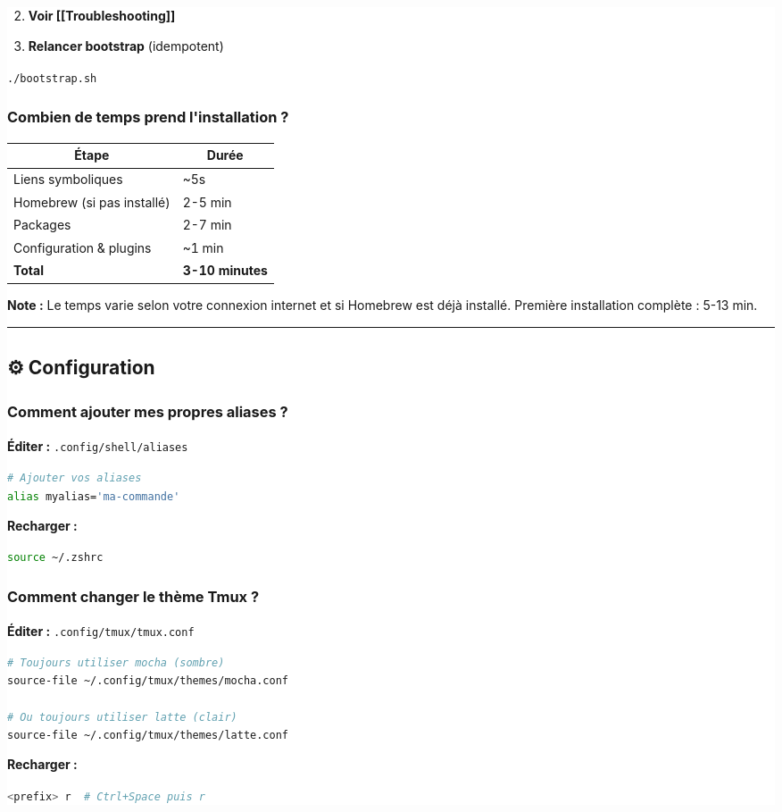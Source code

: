 2. **Voir [[Troubleshooting]]**

3. **Relancer bootstrap** (idempotent)
```bash
./bootstrap.sh
```

### Combien de temps prend l'installation ?

| Étape | Durée |
|-------|-------|
| Liens symboliques | ~5s |
| Homebrew (si pas installé) | 2-5 min |
| Packages | 2-7 min |
| Configuration & plugins | ~1 min |
| **Total** | **3-10 minutes** |

**Note :** Le temps varie selon votre connexion internet et si Homebrew est déjà installé. Première installation complète : 5-13 min.

---

## ⚙️ Configuration

### Comment ajouter mes propres aliases ?

**Éditer :** `.config/shell/aliases`

```bash
# Ajouter vos aliases
alias myalias='ma-commande'
```

**Recharger :**
```bash
source ~/.zshrc
```

### Comment changer le thème Tmux ?

**Éditer :** `.config/tmux/tmux.conf`

```bash
# Toujours utiliser mocha (sombre)
source-file ~/.config/tmux/themes/mocha.conf

# Ou toujours utiliser latte (clair)
source-file ~/.config/tmux/themes/latte.conf
```

**Recharger :**
```bash
<prefix> r  # Ctrl+Space puis r
```
